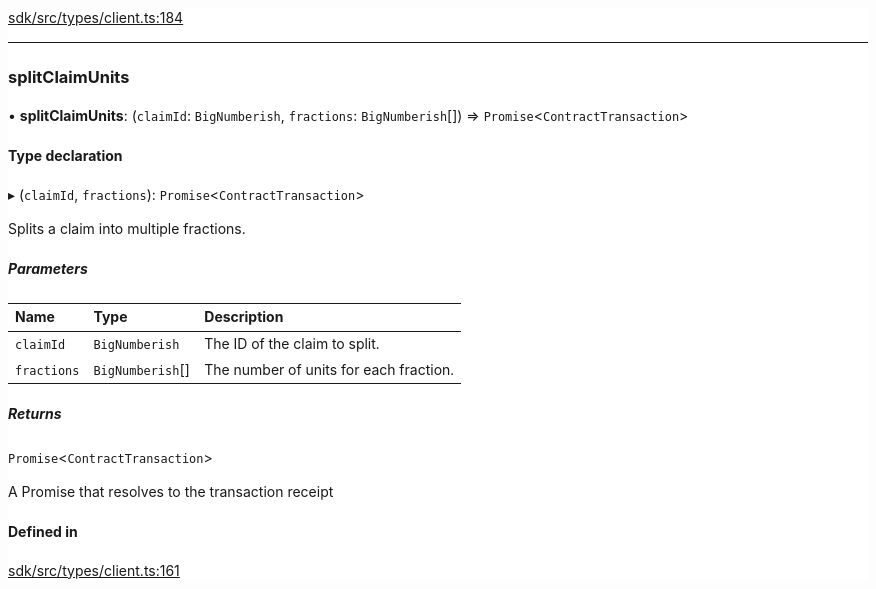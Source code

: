 [sdk/src/types/client.ts:184](https://github.com/Network-Goods/hypercerts/blob/9677274/sdk/src/types/client.ts#L184)

---

### splitClaimUnits

• **splitClaimUnits**: (`claimId`: `BigNumberish`, `fractions`: `BigNumberish`[]) => `Promise`<`ContractTransaction`\>

#### Type declaration

▸ (`claimId`, `fractions`): `Promise`<`ContractTransaction`\>

Splits a claim into multiple fractions.

##### Parameters

| Name        | Type             | Description                            |
| :---------- | :--------------- | :------------------------------------- |
| `claimId`   | `BigNumberish`   | The ID of the claim to split.          |
| `fractions` | `BigNumberish`[] | The number of units for each fraction. |

##### Returns

`Promise`<`ContractTransaction`\>

A Promise that resolves to the transaction receipt

#### Defined in

[sdk/src/types/client.ts:161](https://github.com/Network-Goods/hypercerts/blob/9677274/sdk/src/types/client.ts#L161)

